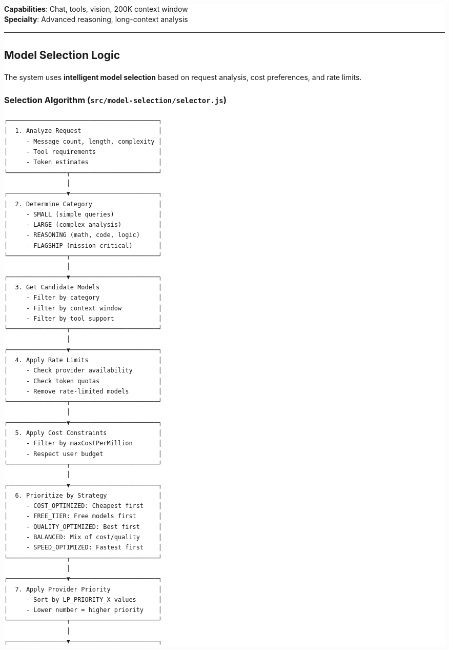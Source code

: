 **Capabilities**: Chat, tools, vision, 200K context window  
**Specialty**: Advanced reasoning, long-context analysis

---

## Model Selection Logic

The system uses **intelligent model selection** based on request analysis, cost preferences, and rate limits.

### Selection Algorithm (`src/model-selection/selector.js`)

```
┌─────────────────────────────────────────┐
│  1. Analyze Request                     │
│     - Message count, length, complexity │
│     - Tool requirements                 │
│     - Token estimates                   │
└────────────────┬────────────────────────┘
                 │
┌────────────────▼────────────────────────┐
│  2. Determine Category                  │
│     - SMALL (simple queries)            │
│     - LARGE (complex analysis)          │
│     - REASONING (math, code, logic)     │
│     - FLAGSHIP (mission-critical)       │
└────────────────┬────────────────────────┘
                 │
┌────────────────▼────────────────────────┐
│  3. Get Candidate Models                │
│     - Filter by category                │
│     - Filter by context window          │
│     - Filter by tool support            │
└────────────────┬────────────────────────┘
                 │
┌────────────────▼────────────────────────┐
│  4. Apply Rate Limits                   │
│     - Check provider availability       │
│     - Check token quotas                │
│     - Remove rate-limited models        │
└────────────────┬────────────────────────┘
                 │
┌────────────────▼────────────────────────┐
│  5. Apply Cost Constraints              │
│     - Filter by maxCostPerMillion       │
│     - Respect user budget               │
└────────────────┬────────────────────────┘
                 │
┌────────────────▼────────────────────────┐
│  6. Prioritize by Strategy              │
│     - COST_OPTIMIZED: Cheapest first    │
│     - FREE_TIER: Free models first      │
│     - QUALITY_OPTIMIZED: Best first     │
│     - BALANCED: Mix of cost/quality     │
│     - SPEED_OPTIMIZED: Fastest first    │
└────────────────┬────────────────────────┘
                 │
┌────────────────▼────────────────────────┐
│  7. Apply Provider Priority             │
│     - Sort by LP_PRIORITY_X values      │
│     - Lower number = higher priority    │
└────────────────┬────────────────────────┘
                 │
┌────────────────▼────────────────────────┐
```